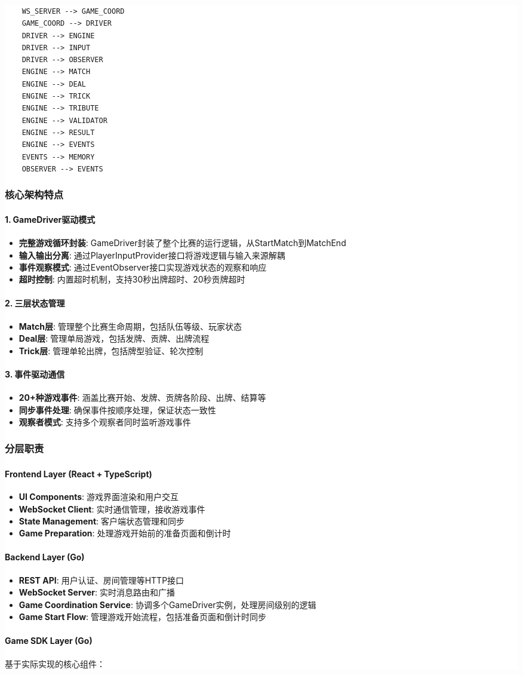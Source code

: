 ```mermaid
    WS_SERVER --> GAME_COORD
    GAME_COORD --> DRIVER
    DRIVER --> ENGINE
    DRIVER --> INPUT
    DRIVER --> OBSERVER
    ENGINE --> MATCH
    ENGINE --> DEAL
    ENGINE --> TRICK
    ENGINE --> TRIBUTE
    ENGINE --> VALIDATOR
    ENGINE --> RESULT
    ENGINE --> EVENTS
    EVENTS --> MEMORY
    OBSERVER --> EVENTS
```

### 核心架构特点

#### 1. GameDriver驱动模式
- **完整游戏循环封装**: GameDriver封装了整个比赛的运行逻辑，从StartMatch到MatchEnd
- **输入输出分离**: 通过PlayerInputProvider接口将游戏逻辑与输入来源解耦
- **事件观察模式**: 通过EventObserver接口实现游戏状态的观察和响应
- **超时控制**: 内置超时机制，支持30秒出牌超时、20秒贡牌超时

#### 2. 三层状态管理
- **Match层**: 管理整个比赛生命周期，包括队伍等级、玩家状态
- **Deal层**: 管理单局游戏，包括发牌、贡牌、出牌流程
- **Trick层**: 管理单轮出牌，包括牌型验证、轮次控制

#### 3. 事件驱动通信
- **20+种游戏事件**: 涵盖比赛开始、发牌、贡牌各阶段、出牌、结算等
- **同步事件处理**: 确保事件按顺序处理，保证状态一致性
- **观察者模式**: 支持多个观察者同时监听游戏事件

### 分层职责

#### Frontend Layer (React + TypeScript)
- **UI Components**: 游戏界面渲染和用户交互
- **WebSocket Client**: 实时通信管理，接收游戏事件
- **State Management**: 客户端状态管理和同步
- **Game Preparation**: 处理游戏开始前的准备页面和倒计时

#### Backend Layer (Go)
- **REST API**: 用户认证、房间管理等HTTP接口
- **WebSocket Server**: 实时消息路由和广播
- **Game Coordination Service**: 协调多个GameDriver实例，处理房间级别的逻辑
- **Game Start Flow**: 管理游戏开始流程，包括准备页面和倒计时同步

#### Game SDK Layer (Go)
基于实际实现的核心组件：
